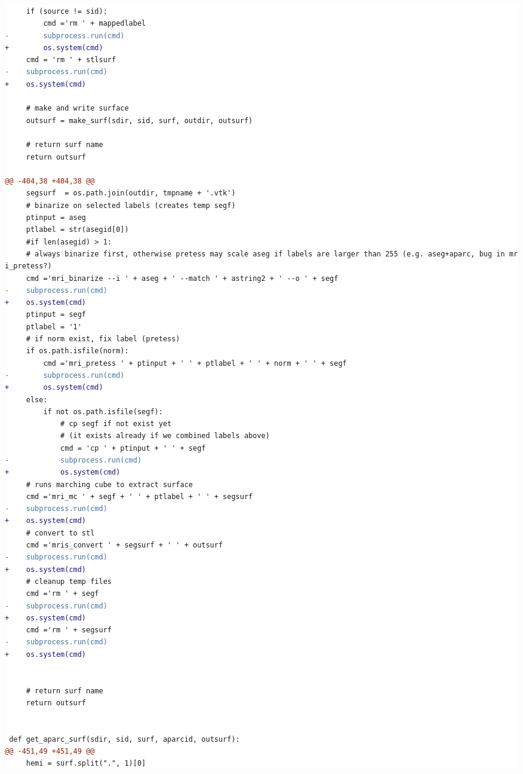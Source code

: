 ```diff
     if (source != sid):
         cmd ='rm ' + mappedlabel
-        subprocess.run(cmd)     
+        os.system(cmd)     
     cmd = 'rm ' + stlsurf
-    subprocess.run(cmd)
+    os.system(cmd)
     
     # make and write surface
     outsurf = make_surf(sdir, sid, surf, outdir, outsurf)
     
     # return surf name
     return outsurf
 
@@ -404,38 +404,38 @@
     segsurf  = os.path.join(outdir, tmpname + '.vtk')
     # binarize on selected labels (creates temp segf)
     ptinput = aseg
     ptlabel = str(asegid[0])
     #if len(asegid) > 1:
     # always binarize first, otherwise pretess may scale aseg if labels are larger than 255 (e.g. aseg+aparc, bug in mri_pretess?)
     cmd ='mri_binarize --i ' + aseg + ' --match ' + astring2 + ' --o ' + segf
-    subprocess.run(cmd) 
+    os.system(cmd) 
     ptinput = segf
     ptlabel = '1'
     # if norm exist, fix label (pretess)
     if os.path.isfile(norm):
         cmd ='mri_pretess ' + ptinput + ' ' + ptlabel + ' ' + norm + ' ' + segf
-        subprocess.run(cmd) 
+        os.system(cmd) 
     else:
         if not os.path.isfile(segf):
             # cp segf if not exist yet
             # (it exists already if we combined labels above)
             cmd = 'cp ' + ptinput + ' ' + segf
-            subprocess.run(cmd) 
+            os.system(cmd) 
     # runs marching cube to extract surface
     cmd ='mri_mc ' + segf + ' ' + ptlabel + ' ' + segsurf
-    subprocess.run(cmd) 
+    os.system(cmd) 
     # convert to stl
     cmd ='mris_convert ' + segsurf + ' ' + outsurf
-    subprocess.run(cmd)
+    os.system(cmd)
     # cleanup temp files
     cmd ='rm ' + segf
-    subprocess.run(cmd) 
+    os.system(cmd) 
     cmd ='rm ' + segsurf
-    subprocess.run(cmd)
+    os.system(cmd)
     
     
     # return surf name
     return outsurf
 
 
 def get_aparc_surf(sdir, sid, surf, aparcid, outsurf):
@@ -451,49 +451,49 @@
     hemi = surf.split(".", 1)[0]
```